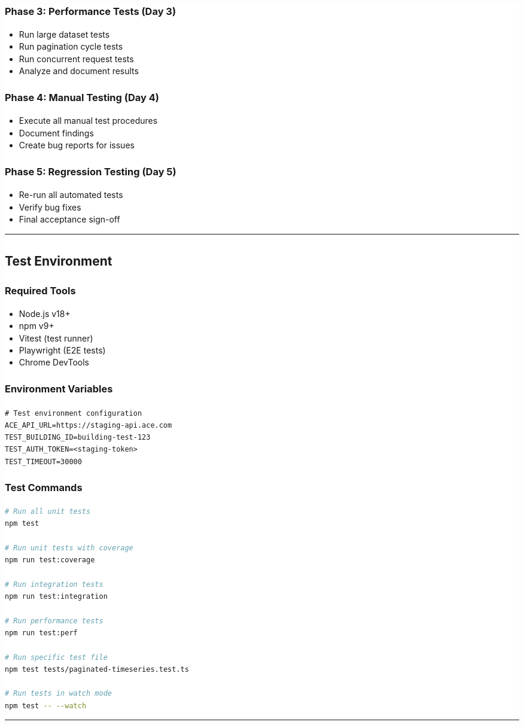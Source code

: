 ### Phase 3: Performance Tests (Day 3)
- Run large dataset tests
- Run pagination cycle tests
- Run concurrent request tests
- Analyze and document results

### Phase 4: Manual Testing (Day 4)
- Execute all manual test procedures
- Document findings
- Create bug reports for issues

### Phase 5: Regression Testing (Day 5)
- Re-run all automated tests
- Verify bug fixes
- Final acceptance sign-off

---

## Test Environment

### Required Tools
- Node.js v18+
- npm v9+
- Vitest (test runner)
- Playwright (E2E tests)
- Chrome DevTools

### Environment Variables

```env
# Test environment configuration
ACE_API_URL=https://staging-api.ace.com
TEST_BUILDING_ID=building-test-123
TEST_AUTH_TOKEN=<staging-token>
TEST_TIMEOUT=30000
```

### Test Commands

```bash
# Run all unit tests
npm test

# Run unit tests with coverage
npm run test:coverage

# Run integration tests
npm run test:integration

# Run performance tests
npm run test:perf

# Run specific test file
npm test tests/paginated-timeseries.test.ts

# Run tests in watch mode
npm test -- --watch
```

---